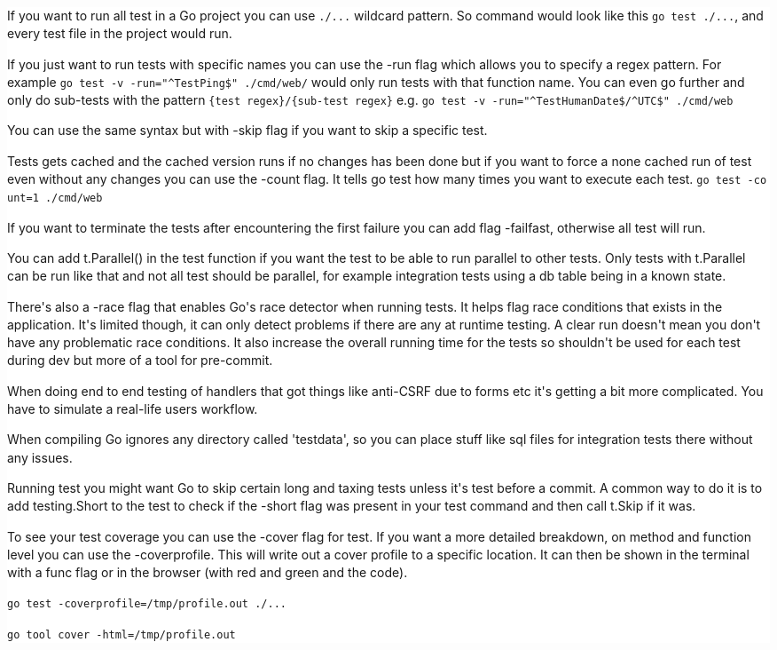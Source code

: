 
If you want to run all test in a Go project you can use `./...` wildcard pattern. So command would look like this `go test ./...`, and every test file in the project would run.

If you just want to run tests with specific names you can use the -run flag which allows you to specify a regex pattern. For example `go test -v -run="^TestPing$" ./cmd/web/` would only run tests with that function name. You can even go further and only do sub-tests with the pattern `{test regex}/{sub-test regex}` e.g. `go test -v -run="^TestHumanDate$/^UTC$" ./cmd/web`

You can use the same syntax but with -skip flag if you want to skip a specific test.

Tests gets cached and the cached version runs if no changes has been done but if you want to force a none cached run of test even without any changes you can use the -count flag. It tells go test how many times you want to execute each test. `go test -count=1 ./cmd/web`

If you want to terminate the tests after encountering the first failure you can add flag -failfast, otherwise all test will run.

You can add t.Parallel() in the test function if you want the test to be able to run parallel to other tests. Only tests with t.Parallel can be run like that and not all test should be parallel, for example integration tests using a db table being in a known state. 

There's also a -race flag that enables Go's race detector when running tests. It helps flag race conditions that exists in the application. It's limited though, it can only detect problems if there are any at runtime testing. A clear run doesn't mean you don't have any problematic race conditions. It also increase the overall running time for the tests so shouldn't be used for each test during dev but more of a tool for pre-commit.

When doing end to end testing of handlers that got things like anti-CSRF due to forms etc it's getting a bit more complicated. You have to simulate a real-life users workflow.

When compiling Go ignores any directory called 'testdata', so you can place stuff like sql files for integration tests there without any issues.

Running test you might want Go to skip certain long and taxing tests unless it's test before a commit. A common way to do it is to add testing.Short to the test to check if the -short flag was present in your test command and then call t.Skip if it was.

To see your test coverage you can use the -cover flag for test. If you want a more detailed breakdown, on method and function level you can use the -coverprofile. This will write out a cover profile to a specific location. It can then be shown in the terminal with a func flag or in the browser (with red and green and the code).

`go test -coverprofile=/tmp/profile.out ./...`

`go tool cover -html=/tmp/profile.out`
